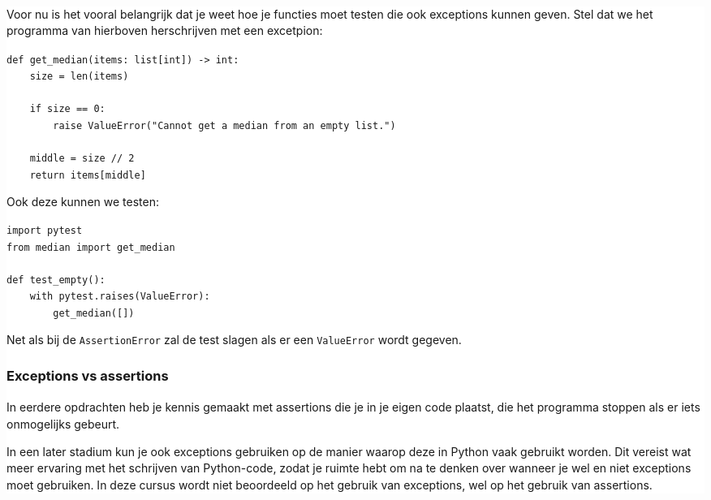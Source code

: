 Voor nu is het vooral belangrijk dat je weet hoe je functies moet testen die ook exceptions kunnen geven. Stel dat we het programma van hierboven herschrijven met een excetpion:

    def get_median(items: list[int]) -> int:
        size = len(items)

        if size == 0:
            raise ValueError("Cannot get a median from an empty list.")

        middle = size // 2
        return items[middle]

Ook deze kunnen we testen:

    import pytest
    from median import get_median

    def test_empty():
        with pytest.raises(ValueError):
            get_median([])

Net als bij de `AssertionError` zal de test slagen als er een `ValueError` wordt gegeven.

### Exceptions vs assertions

In eerdere opdrachten heb je kennis gemaakt met assertions die je in je eigen code plaatst, die het programma stoppen als er iets onmogelijks gebeurt.


In een later stadium kun je ook exceptions gebruiken op de manier waarop deze in Python vaak gebruikt worden. Dit vereist wat meer ervaring met het schrijven van Python-code, zodat je ruimte hebt om na te denken over wanneer je wel en niet exceptions moet gebruiken. In deze cursus wordt niet beoordeeld op het gebruik van exceptions, wel op het gebruik van assertions.


